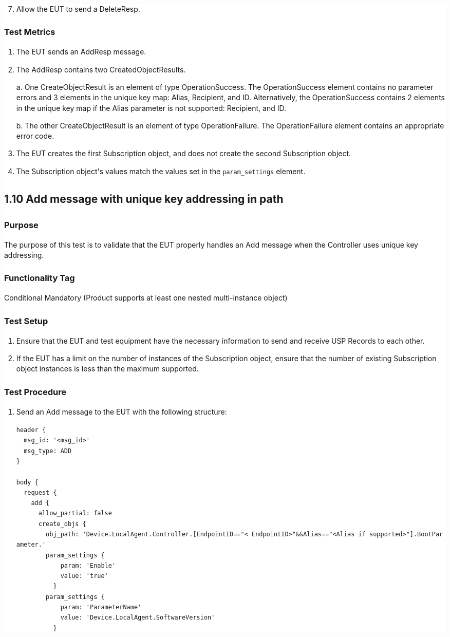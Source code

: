 7.  Allow the EUT to send a DeleteResp.

### Test Metrics

1.  The EUT sends an AddResp message.

2.  The AddResp contains two CreatedObjectResults.

    a.  One CreateObjectResult is an element of type OperationSuccess. The OperationSuccess element contains no parameter errors and 3 elements in the unique key map: Alias, Recipient, and ID. Alternatively, the OperationSuccess contains 2 elements in the unique key map if the Alias parameter is not supported: Recipient, and ID.

    b.  The other CreateObjectResult is an element of type OperationFailure. The
    OperationFailure element contains an appropriate error code.

3.  The EUT creates the first Subscription object, and does not create
    the second Subscription object.

4.  The Subscription object's values match the values set in the
    `param_settings` element.

## 1.10 Add message with unique key addressing in path

### Purpose

The purpose of this test is to validate that the EUT properly handles an
Add message when the Controller uses unique key addressing.

### Functionality Tag

Conditional Mandatory (Product supports at least one nested multi-instance object)

### Test Setup

1.  Ensure that the EUT and test equipment have the necessary
    information to send and receive USP Records to each other.

2.  If the EUT has a limit on the number of instances of the
    Subscription object, ensure that the number of existing Subscription
    object instances is less than the maximum supported.

### Test Procedure

1.  Send an Add message to the EUT with the following structure:

      ```{filter=pbv type=Msg}
      header {
        msg_id: '<msg_id>'
        msg_type: ADD
      }

      body {
        request {
          add {
            allow_partial: false
            create_objs {
              obj_path: 'Device.LocalAgent.Controller.[EndpointID=="< EndpointID>"&&Alias=="<Alias if supported>"].BootParameter.'
              param_settings {
                  param: 'Enable'
                  value: 'true'
                }
              param_settings {
                  param: 'ParameterName'
                  value: 'Device.LocalAgent.SoftwareVersion'
                }